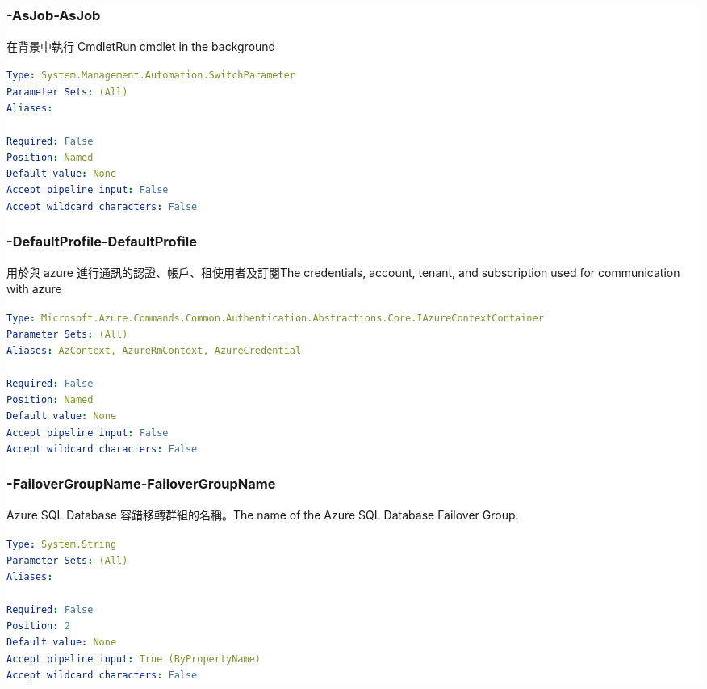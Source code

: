 ### <span data-ttu-id="cfb46-121">-AsJob</span><span class="sxs-lookup"><span data-stu-id="cfb46-121">-AsJob</span></span>
<span data-ttu-id="cfb46-122">在背景中執行 Cmdlet</span><span class="sxs-lookup"><span data-stu-id="cfb46-122">Run cmdlet in the background</span></span>

```yaml
Type: System.Management.Automation.SwitchParameter
Parameter Sets: (All)
Aliases:

Required: False
Position: Named
Default value: None
Accept pipeline input: False
Accept wildcard characters: False
```

### <span data-ttu-id="cfb46-123">-DefaultProfile</span><span class="sxs-lookup"><span data-stu-id="cfb46-123">-DefaultProfile</span></span>
<span data-ttu-id="cfb46-124">用於與 azure 進行通訊的認證、帳戶、租使用者及訂閱</span><span class="sxs-lookup"><span data-stu-id="cfb46-124">The credentials, account, tenant, and subscription used for communication with azure</span></span>

```yaml
Type: Microsoft.Azure.Commands.Common.Authentication.Abstractions.Core.IAzureContextContainer
Parameter Sets: (All)
Aliases: AzContext, AzureRmContext, AzureCredential

Required: False
Position: Named
Default value: None
Accept pipeline input: False
Accept wildcard characters: False
```

### <span data-ttu-id="cfb46-125">-FailoverGroupName</span><span class="sxs-lookup"><span data-stu-id="cfb46-125">-FailoverGroupName</span></span>
<span data-ttu-id="cfb46-126">Azure SQL Database 容錯移轉群組的名稱。</span><span class="sxs-lookup"><span data-stu-id="cfb46-126">The name of the Azure SQL Database Failover Group.</span></span>

```yaml
Type: System.String
Parameter Sets: (All)
Aliases:

Required: False
Position: 2
Default value: None
Accept pipeline input: True (ByPropertyName)
Accept wildcard characters: False
```
